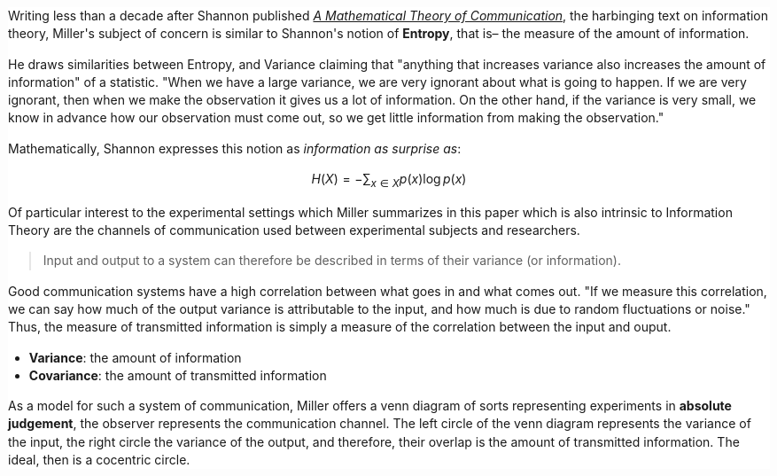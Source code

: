 Writing less than a decade after Shannon published [_A Mathematical Theory of Communication_](https://people.math.harvard.edu/~ctm/home/text/others/shannon/entropy/entropy.pdf), the harbinging text on information theory, Miller's subject of concern is similar to Shannon's notion of **Entropy**, that is– the measure of the amount of information.

He draws similarities between Entropy, and Variance claiming that "anything that increases variance also increases the amount of information" of a statistic. "When we have a large variance, we are very ignorant about what is going to happen. If we are very ignorant, then when we make the observation it gives us a lot of information. On the other hand, if the variance is very small, we know in advance how our observation must come out, so we get little information from making the observation."

Mathematically, Shannon expresses this notion as _information as surprise as_: 

$$
H(X) = -\sum_{x \in X} p(x) \log p(x)
$$

Of particular interest to the experimental settings which Miller summarizes in this paper which is also intrinsic to Information Theory are the channels of communication used between experimental subjects and researchers.  

> Input and output to a system can therefore be described in terms of their variance (or information).

Good communication systems have a high correlation between what goes in and what comes out.  "If we measure this correlation, we can say how much of the output variance is attributable to the input, and how much is due to random fluctuations or noise."  Thus, the measure of transmitted information is simply a measure of the correlation between the input and ouput.
- **Variance**: the amount of information
- **Covariance**: the amount of transmitted information

As a model for such a system of communication, Miller offers a venn diagram of sorts representing experiments in **absolute judgement**, the observer represents the communication channel.  The left circle of the venn diagram represents the variance of the input, the right circle the variance of the output, and therefore, their overlap is the amount of transmitted information.  The ideal, then is a cocentric circle.  
